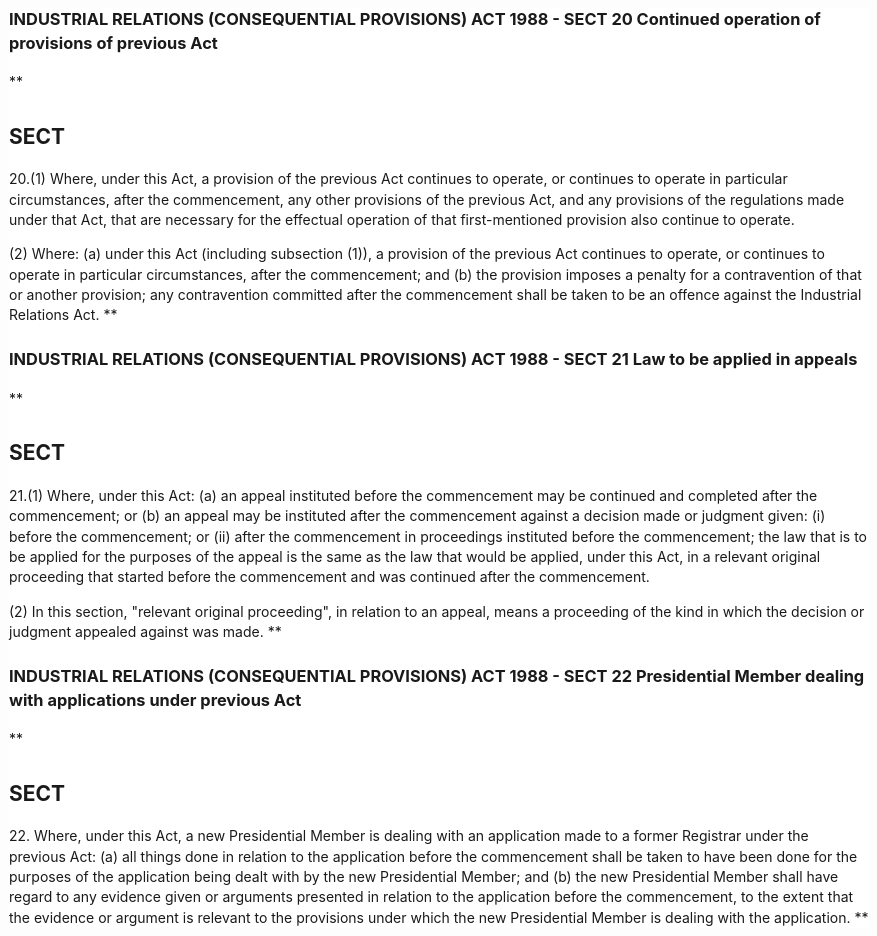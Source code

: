 ### <name>INDUSTRIAL RELATIONS (CONSEQUENTIAL PROVISIONS) ACT 1988 - SECT 20 Continued operation of provisions of previous Act </name>
</b>** 

## SECT
<sect>   20.(1) Where, under this Act, a provision of the previous Act continues to operate, or continues to operate in particular circumstances, after the commencement, any other provisions of the previous Act, and any provisions of the regulations made under that Act, that are necessary for the effectual operation of that first-mentioned provision also continue to operate. 

<lf>   (2) Where:<lf>   (a) under this Act (including subsection (1)), a provision of the previous Act continues to operate, or continues to operate in particular circumstances, after the commencement; and<lf>   (b) the provision imposes a penalty for a contravention of that or another provision;<lf> any contravention committed after the commencement shall be taken to be an offence against the Industrial Relations Act. </lf></lf></lf></lf>
</sect>
**<b>

### <name>INDUSTRIAL RELATIONS (CONSEQUENTIAL PROVISIONS) ACT 1988 - SECT 21 Law to be applied in appeals </name>
</b>** 

## SECT
<sect>   21.(1) Where, under this Act:<lf>   (a) an appeal instituted before the commencement may be continued and completed after the commencement; or<lf>   (b) an appeal may be instituted after the commencement against a decision made or judgment given:<lf>     (i) before the commencement; or<lf>     (ii) after the commencement in proceedings instituted before the<lf> commencement;<lf> the law that is to be applied for the purposes of the appeal is the same as the law that would be applied, under this Act, in a relevant original proceeding that started before the commencement and was continued after the commencement. 

<lf>   (2) In this section, "relevant original proceeding", in relation to an appeal, means a proceeding of the kind in which the decision or judgment appealed against was made. </lf>
</lf></lf></lf></lf></lf></lf></sect>
**<b>

### <name>INDUSTRIAL RELATIONS (CONSEQUENTIAL PROVISIONS) ACT 1988 - SECT 22 Presidential Member dealing with applications under previous Act </name>
</b>** 

## SECT
<sect>   22\. Where, under this Act, a new Presidential Member is dealing with an application made to a former Registrar under the previous Act:<lf>   (a) all things done in relation to the application before the commencement shall be taken to have been done for the purposes of the application being dealt with by the new Presidential Member; and<lf>   (b) the new Presidential Member shall have regard to any evidence given or arguments presented in relation to the application before the commencement, to the extent that the evidence or argument is relevant to the provisions under which the new Presidential Member is dealing with the application. </lf></lf></sect>
**<b>
